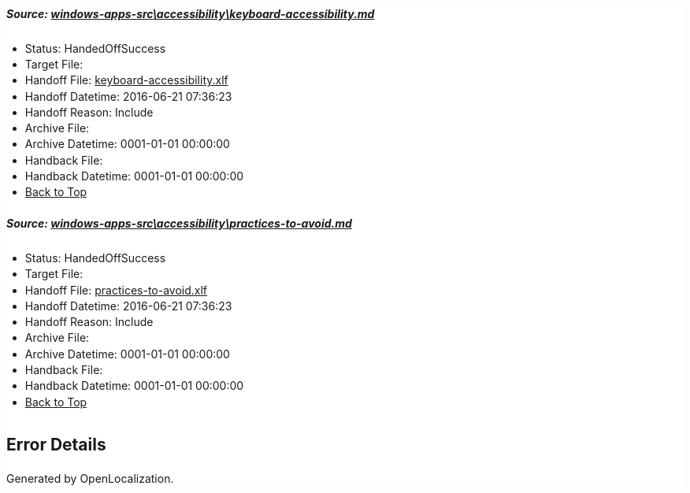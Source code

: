 ##### <a name='433f1fb4ccb92f262b33ecea97f1bf8fe335cb4822'></a> Source: [windows-apps-src\accessibility\keyboard-accessibility.md](https://github.com/OpenLocalizationTest/windows-apps/blob/59e02840c72d8bccda7e318197e4bf45ed667fa4/windows-apps-src/accessibility/keyboard-accessibility.md)
* Status: HandedOffSuccess
* Target File: 
* Handoff File: [keyboard-accessibility.xlf](https://github.com/OpenLocalizationOrg/olhandoff/blob/ae447657e5f487d98708aa0b1a2b855a26aa0d13/ol-handoff/windows-apps.neutral.qimu/windows-apps-src/accessibility/keyboard-accessibility.xlf)
* Handoff Datetime: 2016-06-21 07:36:23
* Handoff Reason: Include
* Archive File: 
* Archive Datetime: 0001-01-01 00:00:00
* Handback File: 
* Handback Datetime: 0001-01-01 00:00:00
* [Back to Top](#report-top)

##### <a name='b5f5f220d5ff70d70dd797c0bf26a355bd44756323'></a> Source: [windows-apps-src\accessibility\practices-to-avoid.md](https://github.com/OpenLocalizationTest/windows-apps/blob/59e02840c72d8bccda7e318197e4bf45ed667fa4/windows-apps-src/accessibility/practices-to-avoid.md)
* Status: HandedOffSuccess
* Target File: 
* Handoff File: [practices-to-avoid.xlf](https://github.com/OpenLocalizationOrg/olhandoff/blob/ae447657e5f487d98708aa0b1a2b855a26aa0d13/ol-handoff/windows-apps.neutral.qimu/windows-apps-src/accessibility/practices-to-avoid.xlf)
* Handoff Datetime: 2016-06-21 07:36:23
* Handoff Reason: Include
* Archive File: 
* Archive Datetime: 0001-01-01 00:00:00
* Handback File: 
* Handback Datetime: 0001-01-01 00:00:00
* [Back to Top](#report-top)


## Error Details

Generated by OpenLocalization.

